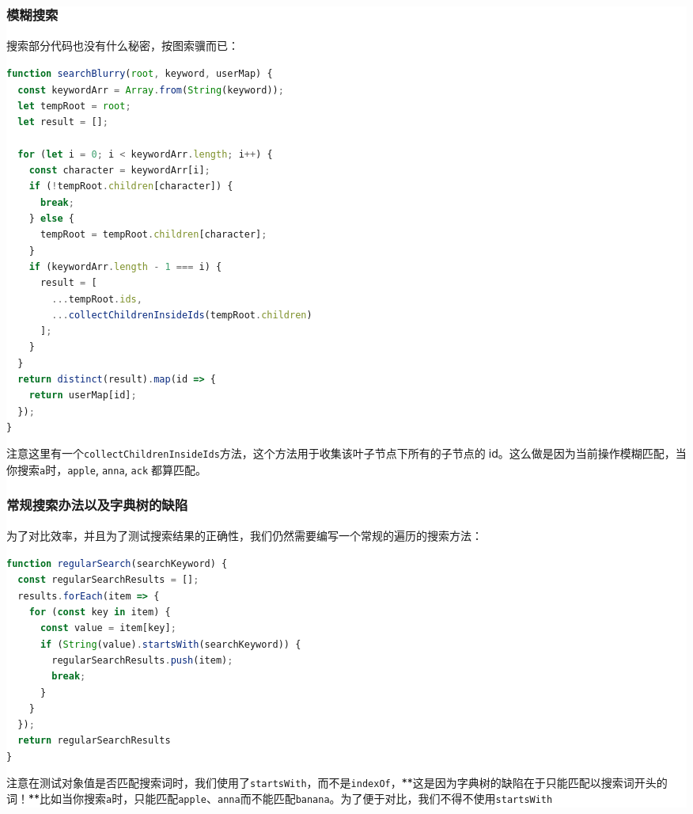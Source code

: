 ### 模糊搜索

搜索部分代码也没有什么秘密，按图索骥而已：

```javascript
function searchBlurry(root, keyword, userMap) {
  const keywordArr = Array.from(String(keyword));
  let tempRoot = root;
  let result = [];

  for (let i = 0; i < keywordArr.length; i++) {
    const character = keywordArr[i];
    if (!tempRoot.children[character]) {
      break;
    } else {
      tempRoot = tempRoot.children[character];
    }
    if (keywordArr.length - 1 === i) {
      result = [
        ...tempRoot.ids,
        ...collectChildrenInsideIds(tempRoot.children)
      ];
    }
  }
  return distinct(result).map(id => {
    return userMap[id];
  });
}
```

注意这里有一个`collectChildrenInsideIds`方法，这个方法用于收集该叶子节点下所有的子节点的 id。这么做是因为当前操作模糊匹配，当你搜索`a`时，`apple`, `anna`, `ack` 都算匹配。

### 常规搜索办法以及字典树的缺陷

为了对比效率，并且为了测试搜索结果的正确性，我们仍然需要编写一个常规的遍历的搜索方法：

```javascript
function regularSearch(searchKeyword) {
  const regularSearchResults = [];
  results.forEach(item => {
    for (const key in item) {
      const value = item[key];
      if (String(value).startsWith(searchKeyword)) {
        regularSearchResults.push(item);
        break;
      }
    }
  });
  return regularSearchResults
}
```
注意在测试对象值是否匹配搜索词时，我们使用了`startsWith`，而不是`indexOf`，**这是因为字典树的缺陷在于只能匹配以搜索词开头的词！**比如当你搜索`a`时，只能匹配`apple`、`anna`而不能匹配`banana`。为了便于对比，我们不得不使用`startsWith`
